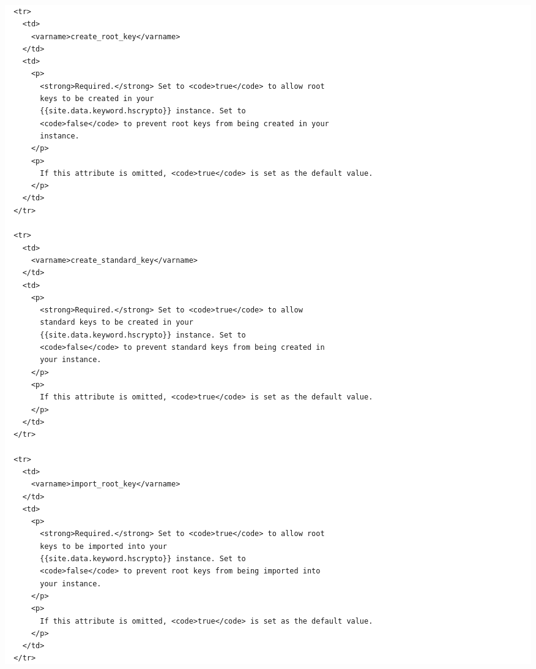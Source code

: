       <tr>
        <td>
          <varname>create_root_key</varname>
        </td>
        <td>
          <p>
            <strong>Required.</strong> Set to <code>true</code> to allow root
            keys to be created in your
            {{site.data.keyword.hscrypto}} instance. Set to
            <code>false</code> to prevent root keys from being created in your
            instance.
          </p>
          <p>
            If this attribute is omitted, <code>true</code> is set as the default value.
          </p>
        </td>
      </tr>

      <tr>
        <td>
          <varname>create_standard_key</varname>
        </td>
        <td>
          <p>
            <strong>Required.</strong> Set to <code>true</code> to allow
            standard keys to be created in your
            {{site.data.keyword.hscrypto}} instance. Set to
            <code>false</code> to prevent standard keys from being created in
            your instance.
          </p>
          <p>
            If this attribute is omitted, <code>true</code> is set as the default value.
          </p>
        </td>
      </tr>

      <tr>
        <td>
          <varname>import_root_key</varname>
        </td>
        <td>
          <p>
            <strong>Required.</strong> Set to <code>true</code> to allow root
            keys to be imported into your
            {{site.data.keyword.hscrypto}} instance. Set to
            <code>false</code> to prevent root keys from being imported into
            your instance.
          </p>
          <p>
            If this attribute is omitted, <code>true</code> is set as the default value.
          </p>
        </td>
      </tr>
